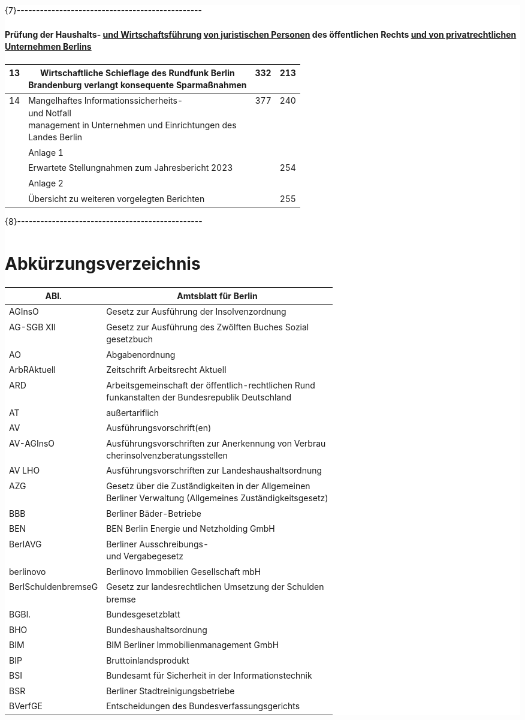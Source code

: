 
{7}------------------------------------------------

#### **Prüfung der Haushalts- [und Wirtschaftsführung](#page-214-0)  [von juristischen Personen](#page-214-0) des öffentlichen Rechts [und von privatrechtlichen Unternehmen Berlins](#page-214-0)**

| 13 | Wirtschaftliche Schieflage des Rundfunk Berlin<br>Brandenburg verlangt konsequente Sparmaßnahmen                         | 332 | 213 |
|----|--------------------------------------------------------------------------------------------------------------------------|-----|-----|
| 14 | Mangelhaftes Informationssicherheits-<br>und Notfall<br>management in Unternehmen und Einrichtungen des<br>Landes Berlin | 377 | 240 |
|    | Anlage 1                                                                                                                 |     |     |
|    | Erwartete Stellungnahmen zum Jahresbericht 2023                                                                          |     | 254 |
|    | Anlage 2                                                                                                                 |     |     |
|    | Übersicht zu weiteren vorgelegten Berichten                                                                              |     | 255 |

{8}------------------------------------------------

# **Abkürzungsverzeichnis**

| ABl.                | Amtsblatt für Berlin                                                                                         |
|---------------------|--------------------------------------------------------------------------------------------------------------|
| AGInsO              | Gesetz zur Ausführung der Insolvenzordnung                                                                   |
| AG-SGB XII          | Gesetz zur Ausführung des Zwölften Buches Sozial<br>gesetzbuch                                               |
| AO                  | Abgabenordnung                                                                                               |
| ArbRAktuell         | Zeitschrift Arbeitsrecht Aktuell                                                                             |
| ARD                 | Arbeitsgemeinschaft der öffentlich-rechtlichen Rund<br>funkanstalten der Bundesrepublik Deutschland          |
| AT                  | außertariflich                                                                                               |
| AV                  | Ausführungsvorschrift(en)                                                                                    |
| AV-AGInsO           | Ausführungsvorschriften zur Anerkennung von Verbrau<br>cherinsolvenzberatungsstellen                         |
| AV LHO              | Ausführungsvorschriften zur Landeshaushaltsordnung                                                           |
| AZG                 | Gesetz über die Zuständigkeiten in der Allgemeinen<br>Berliner Verwaltung (Allgemeines Zuständigkeitsgesetz) |
| BBB                 | Berliner Bäder-Betriebe                                                                                      |
| BEN                 | BEN Berlin Energie und Netzholding GmbH                                                                      |
| BerlAVG             | Berliner Ausschreibungs-<br>und Vergabegesetz                                                                |
| berlinovo           | Berlinovo Immobilien Gesellschaft mbH                                                                        |
| BerlSchuldenbremseG | Gesetz zur landesrechtlichen Umsetzung der Schulden<br>bremse                                                |
| BGBl.               | Bundesgesetzblatt                                                                                            |
| BHO                 | Bundeshaushaltsordnung                                                                                       |
| BIM                 | BIM Berliner Immobilienmanagement GmbH                                                                       |
| BIP                 | Bruttoinlandsprodukt                                                                                         |
| BSI                 | Bundesamt für Sicherheit in der Informationstechnik                                                          |
| BSR                 | Berliner Stadtreinigungsbetriebe                                                                             |
| BVerfGE             | Entscheidungen des Bundesverfassungsgerichts                                                                 |
